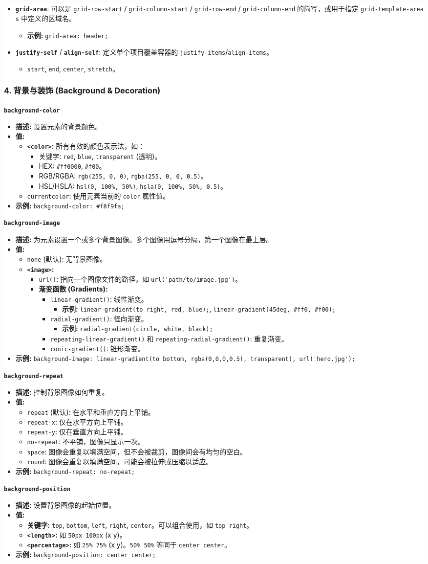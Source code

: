 *   **`grid-area`**: 可以是 `grid-row-start` / `grid-column-start` / `grid-row-end` / `grid-column-end` 的简写，或用于指定 `grid-template-areas` 中定义的区域名。
    *   **示例:** `grid-area: header;`

*   **`justify-self`** / **`align-self`**: 定义单个项目覆盖容器的 `justify-items`/`align-items`。
    *   `start`, `end`, `center`, `stretch`。

### **4. 背景与装饰 (Background & Decoration)**

**`background-color`**
*   **描述:** 设置元素的背景颜色。
*   **值:**
    *   **`<color>`:** 所有有效的颜色表示法，如：
        *   关键字: `red`, `blue`, `transparent` (透明)。
        *   HEX: `#ff0000`, `#f00`。
        *   RGB/RGBA: `rgb(255, 0, 0)`, `rgba(255, 0, 0, 0.5)`。
        *   HSL/HSLA: `hsl(0, 100%, 50%)`, `hsla(0, 100%, 50%, 0.5)`。
    *   `currentcolor`: 使用元素当前的 `color` 属性值。
*   **示例:** `background-color: #f8f9fa;`

**`background-image`**
*   **描述:** 为元素设置一个或多个背景图像。多个图像用逗号分隔，第一个图像在最上层。
*   **值:**
    *   `none` (默认): 无背景图像。
    *   **`<image>`:**
        *   `url()`: 指向一个图像文件的路径，如 `url('path/to/image.jpg')`。
        *   **渐变函数 (Gradients):**
            *   `linear-gradient()`: 线性渐变。
                *   **示例:** `linear-gradient(to right, red, blue);`, `linear-gradient(45deg, #ff0, #f00);`
            *   `radial-gradient()`: 径向渐变。
                *   **示例:** `radial-gradient(circle, white, black);`
            *   `repeating-linear-gradient()` 和 `repeating-radial-gradient()`: 重复渐变。
            *   `conic-gradient()`: 锥形渐变。
*   **示例:** `background-image: linear-gradient(to bottom, rgba(0,0,0,0.5), transparent), url('hero.jpg');`

**`background-repeat`**
*   **描述:** 控制背景图像如何重复。
*   **值:**
    *   `repeat` (默认): 在水平和垂直方向上平铺。
    *   `repeat-x`: 仅在水平方向上平铺。
    *   `repeat-y`: 仅在垂直方向上平铺。
    *   `no-repeat`: 不平铺，图像只显示一次。
    *   `space`: 图像会重复以填满空间，但不会被裁剪，图像间会有均匀的空白。
    *   `round`: 图像会重复以填满空间，可能会被拉伸或压缩以适应。
*   **示例:** `background-repeat: no-repeat;`

**`background-position`**
*   **描述:** 设置背景图像的起始位置。
*   **值:**
    *   **关键字:** `top`, `bottom`, `left`, `right`, `center`。可以组合使用，如 `top right`。
    *   **`<length>`:** 如 `50px 100px` (x y)。
    *   **`<percentage>`:** 如 `25% 75%` (x y)。`50% 50%` 等同于 `center center`。
*   **示例:** `background-position: center center;`
